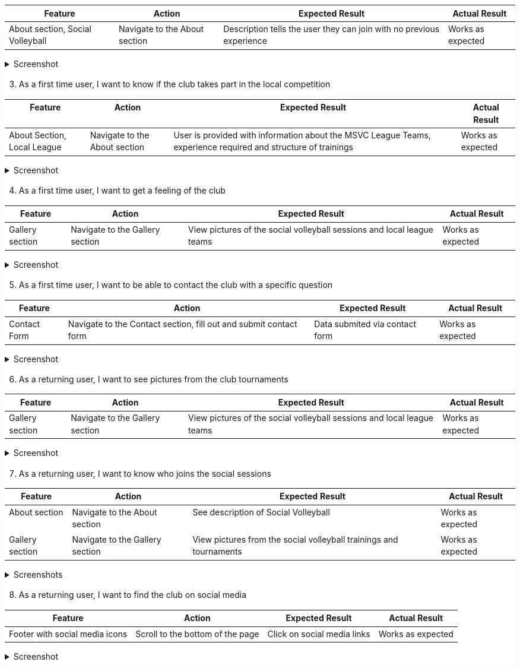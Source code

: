 
| **Feature**                      | **Action**                    | **Expected Result**                                                  | **Actual Result** |
| -------------------------------- | ----------------------------- | -------------------------------------------------------------------- | ----------------- |
| About section, Social Volleyball | Navigate to the About section | Description tells the user they can join with no previous experience | Works as expected |

<details><summary>Screenshot</summary></details>

3. As a first time user, I want to know if the club takes part in the local competition

| **Feature**                 | **Action**                    | **Expected Result**                                                                                           | **Actual Result** |
| --------------------------- | ----------------------------- | ------------------------------------------------------------------------------------------------------------- | ----------------- |
| About Section, Local League | Navigate to the About section | User is provided with information about the MSVC League Teams, experience required and structure of trainings | Works as expected |

<details><summary>Screenshot</summary></details>

4. As a first time user, I want to get a feeling of the club

| **Feature**     | **Action**                      | **Expected Result**                                                    | **Actual Result** |
| --------------- | ------------------------------- | ---------------------------------------------------------------------- | ----------------- |
| Gallery section | Navigate to the Gallery section | View pictures of the social volleyball sessions and local league teams | Works as expected |


<details><summary>Screenshot</summary></details>

5. As a first time user, I want to be able to contact the club with a specific question

| **Feature**  | **Action**                                                        | **Expected Result**            | **Actual Result** |
| ------------ | ----------------------------------------------------------------- | ------------------------------ | ----------------- |
| Contact Form | Navigate to the Contact section, fill out and submit contact form | Data submited via contact form | Works as expected |

<details><summary>Screenshot</summary></details>

6. As a returning user, I want to see pictures from the club tournaments

| **Feature**     | **Action**                      | **Expected Result**                                                    | **Actual Result** |
| --------------- | ------------------------------- | ---------------------------------------------------------------------- | ----------------- |
| Gallery section | Navigate to the Gallery section | View pictures of the social volleyball sessions and local league teams | Works as expected |

<details><summary>Screenshot</summary></details>

7. As a returning user, I want to know who joins the social sessions

| **Feature**     | **Action**                      | **Expected Result**                                                | **Actual Result** |
| --------------- | ------------------------------- | ------------------------------------------------------------------ | ----------------- |
| About section   | Navigate to the About section   | See description of Social Volleyball                               | Works as expected |
| Gallery section | Navigate to the Gallery section | View pictures from the social volleyball trainings and tournaments | Works as expected |

<details><summary>Screenshots</summary></details>

8. As a returning user, I want to find the club on social media

| **Feature**                    | **Action**                       | **Expected Result**         | **Actual Result** |
| ------------------------------ | -------------------------------- | --------------------------- | ----------------- |
| Footer with social media icons | Scroll to the bottom of the page | Click on social media links | Works as expected |

<details><summary>Screenshot</summary></details>

